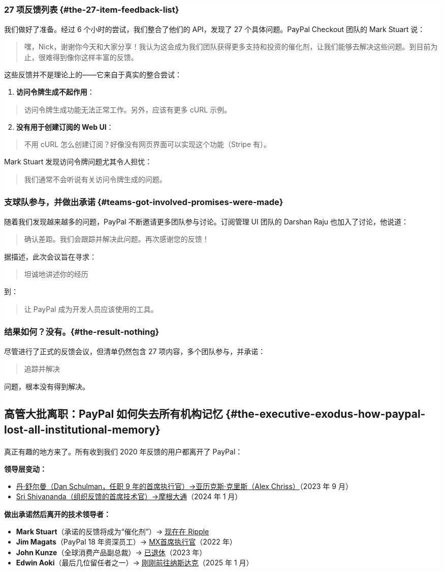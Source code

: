 ### 27 项反馈列表 {#the-27-item-feedback-list}

我们做好了准备。经过 6 个小时的尝试，我们整合了他们的 API，发现了 27 个具体问题。PayPal Checkout 团队的 Mark Stuart 说：

> 嘿，Nick，谢谢你今天和大家分享！我认为这会成为我们团队获得更多支持和投资的催化剂，让我们能够去解决这些问题。到目前为止，很难得到像你这样丰富的反馈。

这些反馈并不是理论上的——它来自于真实的整合尝试：

1. **访问令牌生成不起作用**：

> 访问令牌生成功能无法正常工作。另外，应该有更多 cURL 示例。

2. **没有用于创建订阅的 Web UI**：

> 不用 cURL 怎么创建订阅？好像没有网页界面可以实现这个功能（Stripe 有）。

Mark Stuart 发现访问令牌问题尤其令人担忧：

> 我们通常不会听说有关访问令牌生成的问题。

### 支球队参与，并做出承诺 {#teams-got-involved-promises-were-made}

随着我们发现越来越多的问题，PayPal 不断邀请更多团队参与讨论。订阅管理 UI 团队的 Darshan Raju 也加入了讨论，他说道：

> 确认差距。我们会跟踪并解决此问题。再次感谢您的反馈！

据描述，此次会议旨在寻求：

> 坦诚地讲述你的经历

到：

> 让 PayPal 成为开发人员应该使用的工具。

### 结果如何？没有。{#the-result-nothing}

尽管进行了正式的反馈会议，但清单仍然包含 27 项内容，多个团队参与，并承诺：

> 追踪并解决

问题，根本没有得到解决。

## 高管大批离职：PayPal 如何失去所有机构记忆 {#the-executive-exodus-how-paypal-lost-all-institutional-memory}

真正有趣的地方来了。所有收到我们 2020 年反馈的用户都离开了 PayPal：

**领导层变动：**

* [丹·舒尔曼（Dan Schulman，任职 9 年的首席执行官）→亚历克斯·克里斯（Alex Chriss）](https://www.fastcompany.com/90938418/paypal-ceo-alex-chriss-dan-schulman-what-to-know/)（2023 年 9 月）
* [Sri Shivananda（组织反馈的首席技术官）→摩根大通](https://www.pymnts.com/personnel/2024/jpmorgan-names-paypal-vet-shivananda-as-new-tech-chief/)（2024 年 1 月）

**做出承诺然后离开的技术领导者：**

* **Mark Stuart**（承诺的反馈将成为“催化剂”）→ [现在在 Ripple](https://www.linkedin.com/in/markstuartsf)
* **Jim Magats**（PayPal 18 年资深员工）→ [MX首席执行官](https://www.cnbc.com/2022/07/28/paypal-veteran-jim-magats-is-named-ceo-of-mx-the-startup-that-connects-banks-and-fintech-players.html)（2022 年）
* **John Kunze**（全球消费产品副总裁）→ [已退休](https://www.linkedin.com/in/john-kunze-5724a86)（2023 年）
* **Edwin Aoki**（最后几位留任者之一）→ [刚刚前往纳斯达克](https://www.linkedin.com/posts/edwinaoki_apparently-i-just-cant-stay-awaythe-day-activity-7289388518487793664-j8OZ)（2025 年 1 月）
